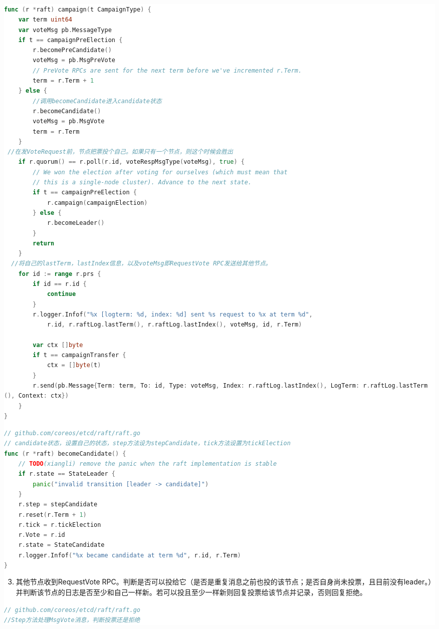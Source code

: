 ```go
func (r *raft) campaign(t CampaignType) {
	var term uint64
	var voteMsg pb.MessageType
	if t == campaignPreElection {
		r.becomePreCandidate()
		voteMsg = pb.MsgPreVote
		// PreVote RPCs are sent for the next term before we've incremented r.Term.
		term = r.Term + 1
	} else {
        //调用becomeCandidate进入candidate状态
		r.becomeCandidate()
		voteMsg = pb.MsgVote
		term = r.Term
	}
 //在发VoteRequest前，节点把票投个自己。如果只有一个节点，则这个时候会胜出
	if r.quorum() == r.poll(r.id, voteRespMsgType(voteMsg), true) {
		// We won the election after voting for ourselves (which must mean that
		// this is a single-node cluster). Advance to the next state.
		if t == campaignPreElection {
			r.campaign(campaignElection)
		} else {
			r.becomeLeader()
		}
		return
	}
  //将自己的lastTerm，lastIndex信息，以及voteMsg即RequestVote RPC发送给其他节点。
	for id := range r.prs {
		if id == r.id {
			continue
		}
		r.logger.Infof("%x [logterm: %d, index: %d] sent %s request to %x at term %d",
			r.id, r.raftLog.lastTerm(), r.raftLog.lastIndex(), voteMsg, id, r.Term)

		var ctx []byte
		if t == campaignTransfer {
			ctx = []byte(t)
		}
		r.send(pb.Message{Term: term, To: id, Type: voteMsg, Index: r.raftLog.lastIndex(), LogTerm: r.raftLog.lastTerm(), Context: ctx})
	}
}
```

```go
// github.com/coreos/etcd/raft/raft.go
// candidate状态，设置自己的状态，step方法设为stepCandidate，tick方法设置为tickElection
func (r *raft) becomeCandidate() {
	// TODO(xiangli) remove the panic when the raft implementation is stable
	if r.state == StateLeader {
		panic("invalid transition [leader -> candidate]")
	}
	r.step = stepCandidate
	r.reset(r.Term + 1)
	r.tick = r.tickElection
	r.Vote = r.id
	r.state = StateCandidate
	r.logger.Infof("%x became candidate at term %d", r.id, r.Term)
}
```
3. 其他节点收到RequestVote RPC。判断是否可以投给它（是否是重复消息之前也投的该节点；是否自身尚未投票，且目前没有leader。）并判断该节点的日志是否至少和自己一样新。若可以投且至少一样新则回复投票给该节点并记录，否则回复拒绝。
```go
// github.com/coreos/etcd/raft/raft.go
//Step方法处理MsgVote消息，判断投票还是拒绝
```